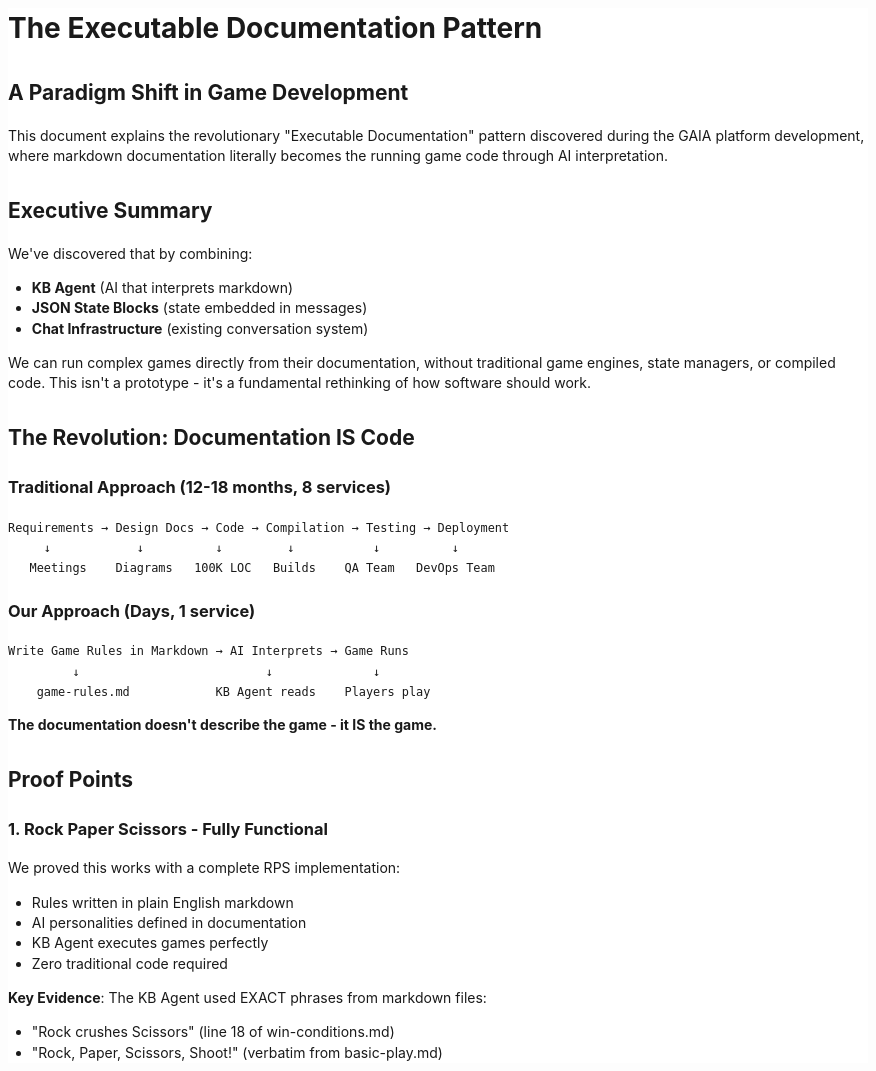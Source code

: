 # The Executable Documentation Pattern

## A Paradigm Shift in Game Development

This document explains the revolutionary "Executable Documentation" pattern discovered during the GAIA platform development, where markdown documentation literally becomes the running game code through AI interpretation.

## Executive Summary

We've discovered that by combining:
- **KB Agent** (AI that interprets markdown)
- **JSON State Blocks** (state embedded in messages)
- **Chat Infrastructure** (existing conversation system)

We can run complex games directly from their documentation, without traditional game engines, state managers, or compiled code. This isn't a prototype - it's a fundamental rethinking of how software should work.

## The Revolution: Documentation IS Code

### Traditional Approach (12-18 months, 8 services)

```
Requirements → Design Docs → Code → Compilation → Testing → Deployment
     ↓            ↓          ↓         ↓           ↓          ↓
   Meetings    Diagrams   100K LOC   Builds    QA Team   DevOps Team
```

### Our Approach (Days, 1 service)

```
Write Game Rules in Markdown → AI Interprets → Game Runs
         ↓                          ↓              ↓
    game-rules.md            KB Agent reads    Players play
```

**The documentation doesn't describe the game - it IS the game.**

## Proof Points

### 1. Rock Paper Scissors - Fully Functional

We proved this works with a complete RPS implementation:
- Rules written in plain English markdown
- AI personalities defined in documentation
- KB Agent executes games perfectly
- Zero traditional code required

**Key Evidence**: The KB Agent used EXACT phrases from markdown files:
- "Rock crushes Scissors" (line 18 of win-conditions.md)
- "Rock, Paper, Scissors, Shoot!" (verbatim from basic-play.md)
